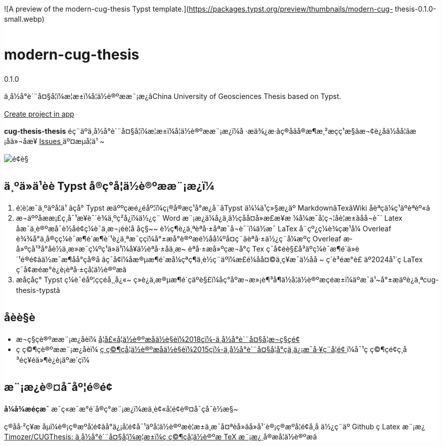 ![A preview of the modern-cug-thesis Typst
template.](https://packages.typst.org/preview/thumbnails/modern-cug-
thesis-0.1.0-small.webp)

#  modern-cug-thesis

0.1.0

ä¸­å½å°è´¨å¤§å­¦ï¼æ­¦æ±ï¼å­¦ä½è®ºææ¨¡æ¿ãChina University of
Geosciences Thesis based on Typst.

[ Create project in app ](/app?template=modern-cug-thesis&version=0.1.0)

**cug-thesis-thesis**
éç¨äºä¸­å½å°è´¨å¤§å­¦ï¼æ­¦æ±ï¼å­¦ä½è®ºææ¨¡æ¿ï¼å
·æä¾¿æ·ãç®åãå®æ¶æ¸²æç­ç¹æ§ãæ¬¢è¿åä½åå­¦ãæ
¡åä»¬åæ¥ [ Issues ](https://github.com/Rsweater/cug-thesis-typst/issues)
äº¤æµå­¦ä¹ ~

![é¢è§](https://cdn.jsdelivr.net/gh/Rsweater/images/img/preview.gif)

##  ä¸ºä»ä¹èè Typst å®ç°å­¦ä½è®ºææ¨¡æ¿ï¼

  1. é¦è¦æ¯ä¸ºäºå­¦ä¹ ãçå° Typst æäººçæé¿éåº¦ï¼ç¡®å®æç¹å°æ¿å¨ãTypst ä¼¼ä¹ç»§æ¿äº MarkdownãTexãWiki åèªçä¼ç¹äºèªèº«ã 
  2. æ¬äººåææ¡£ç¸å¯¹æ¥è¯´è¾ä¸ºç²å¿ï¼ä½¿ç¨ Word æ¨¡æ¿ä¼å¿ä¸ä½çåå¤å»æ£æ¥æ ¼å¼æ¯å¦ç¬¦åè¦æ±ãåå¬è¯´ Latex åæ¯ä¸è®ºæå¯è½åé¢ç¼è¯ä¸æ¬¡éè¦å åç§~~ è½ç¶è¿ä¸ªèªå·±åªæ¯å¬è¯´ï¼ä½æ¯ LaTex å¨çº¿ç¼è¾çæ¹å¼ Overleaf è¾¾å°ä¸å®çç¼è¯æ¶é´æ¶è´¹è¿ä¸ªæ¯ççï¼å°±æå°è®ºæé½åå¼ºå¤ç¨ãèªå·±ä½¿ç¨å¼æºç Overleaf æ­å»ºçå¹³å°åè½ä¸æ»æ¯ç¼ºç¹ä»ä¹ï¼å¥ä½èªå·±åä¸æ~ èªå·±æ­å»ºçæ¬å°ç Tex ç¯å¢éè§£å³äºç¼è¯æ¶é´ä»è´¹é®é¢ãä½æ¯æ¶åå°çå®å ãç¯å¢ï¼åæ®µæ¶é´æå¼çªç¶ä¸è½ç¨äºï¼æ£é¼åå¤©ä¸ç¥æ¯ä½åå ~ ç´è³éæ°è£ äº2024å¹´ç LaTex ç¯å¢æéæ°è¿è¡èªå·±çå­¦ä½è®ºæã 
  3. æåçåç° Typst ç¼è¯éåº¦ççéå¸¸å¿«~ ç»è¿ä¸æ®µæ¶é´çäºè§£ï¼åç°åºæ¬æ»¡è¶³å¶ä½å­¦ä½è®ºæçéæ±ï¼äºæ¯ä¹~å°±æäºè¿ä¸ªcug-thesis-typstã 

##  åèè§è

  * æ¬ç§çè®ºææ¨¡æ¿åèï¼ [ å­¦å£«å­¦ä½è®ºæåä½è§èï¼2018çï¼-ä¸­å½å°è´¨å¤§å­¦æ¬ç§çé¢ ](https://bksy.cug.edu.cn/info/1489/1851.htm)
  * ç ç©¶çè®ºææ¨¡æ¿åèï¼ [ ç ç©¶çå­¦ä½è®ºæåä½è§èï¼2015çï¼-ä¸­å½å°è´¨å¤§å­¦å°çä¸ä¿¡æ¯å·¥ç¨å­¦é¢ ](https://xgxy.cug.edu.cn/info/1073/3509.htm) ï¼å¯¹ç ç©¶çé¢ç¸å ³éç¥éä»¶è¿è¡äºæ´çï¼ 

##  æ¨¡æ¿è®¤å¯åº¦é®é¢

**å¼å¾æéçæ¯**
æ¯ç«æ¯æ°é´å®ç°æ¨¡æ¿ï¼æä¸è¢«å­¦é¢è®¤å¯çå¯è½æ§~

ç®åå·²ç¥æ
åµï¼è®¡ç®æºå­¦é¢ãå°ä¿¡å­¦é¢å¯¹äºå­¦ä½è®ºæè¦æ±ä¸æ¯å¤ªèå»ãå»å¹´è®¡ç®æºå­¦é¢å¸å
ä½¿ç¨äº Github ç Latex æ¨¡æ¿ [ Timozer/CUGThesis:
ä¸­å½å°è´¨å¤§å­¦ï¼æ­¦æ±ï¼ç ç©¶çå­¦ä½è®ºæ TeX æ¨¡æ¿
](https://github.com/Timozer/CUGThesis) å®æå­¦ä½è®ºæã
